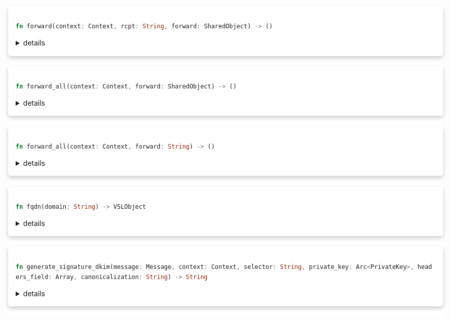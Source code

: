 
<div markdown="span" style='box-shadow: 0 4px 8px 0 rgba(0,0,0,0.2); padding: 15px; border-radius: 5px;'>

```rust
fn forward(context: Context, rcpt: String, forward: SharedObject) -> ()
```

<details><summary markdown="span"> details </summary></details>

</div>
</br>


<div markdown="span" style='box-shadow: 0 4px 8px 0 rgba(0,0,0,0.2); padding: 15px; border-radius: 5px;'>

```rust
fn forward_all(context: Context, forward: SharedObject) -> ()
```

<details><summary markdown="span"> details </summary></details>

</div>
</br>


<div markdown="span" style='box-shadow: 0 4px 8px 0 rgba(0,0,0,0.2); padding: 15px; border-radius: 5px;'>

```rust
fn forward_all(context: Context, forward: String) -> ()
```

<details><summary markdown="span"> details </summary></details>

</div>
</br>


<div markdown="span" style='box-shadow: 0 4px 8px 0 rgba(0,0,0,0.2); padding: 15px; border-radius: 5px;'>

```rust
fn fqdn(domain: String) -> VSLObject
```

<details><summary markdown="span"> details </summary></details>

</div>
</br>


<div markdown="span" style='box-shadow: 0 4px 8px 0 rgba(0,0,0,0.2); padding: 15px; border-radius: 5px;'>

```rust
fn generate_signature_dkim(message: Message, context: Context, selector: String, private_key: Arc<PrivateKey>, headers_field: Array, canonicalization: String) -> String
```

<details><summary markdown="span"> details </summary></details>

</div>
</br>
